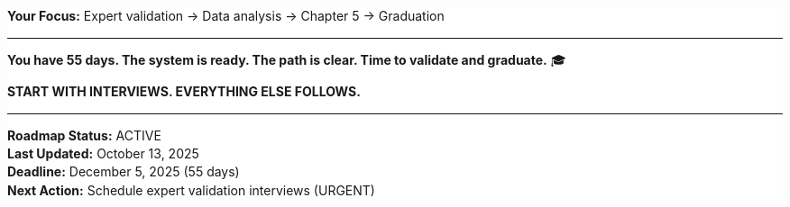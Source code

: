**Your Focus:**
Expert validation → Data analysis → Chapter 5 → Graduation

---

**You have 55 days. The system is ready. The path is clear. Time to validate and graduate.** 🎓

**START WITH INTERVIEWS. EVERYTHING ELSE FOLLOWS.**

---

**Roadmap Status:** ACTIVE  
**Last Updated:** October 13, 2025  
**Deadline:** December 5, 2025 (55 days)  
**Next Action:** Schedule expert validation interviews (URGENT)
